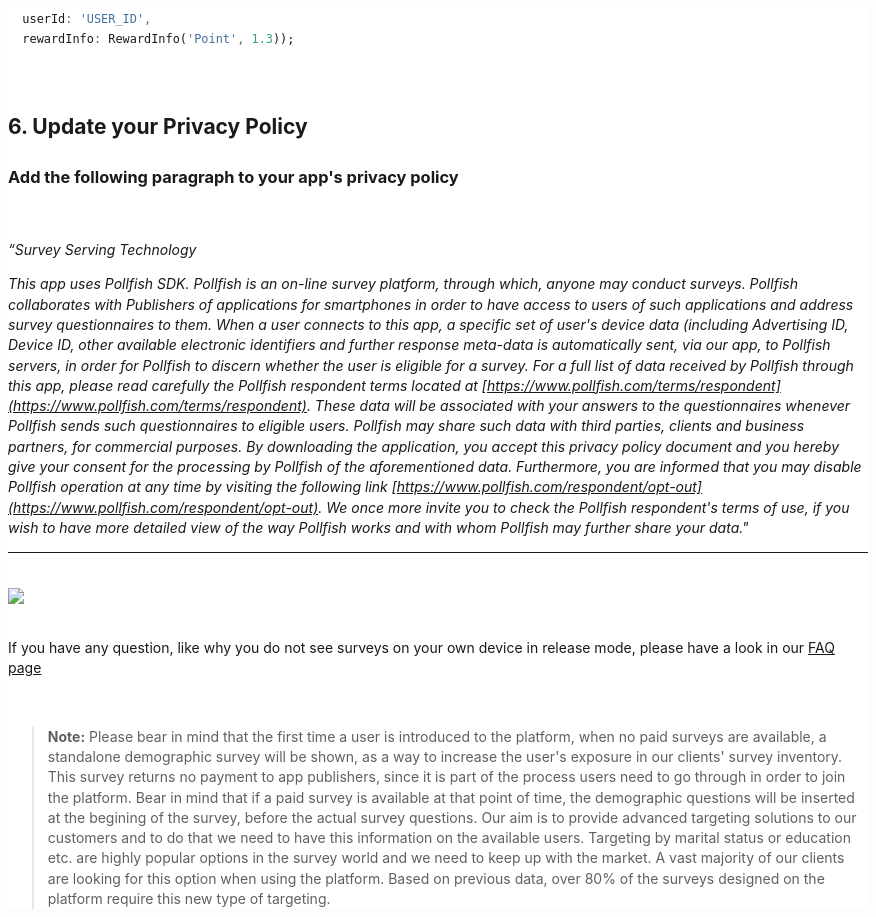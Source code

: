 ```dart
  userId: 'USER_ID',
  rewardInfo: RewardInfo('Point', 1.3));
```

<br/>

## 6. Update your Privacy Policy

### Add the following paragraph to your app's privacy policy

<br/>

*“Survey Serving Technology*  

*This app uses Pollfish SDK. Pollfish is an on-line survey platform, through which, anyone may conduct surveys. Pollfish collaborates with Publishers of applications for smartphones in order to have access to users of such applications and address survey questionnaires to them. When a user connects to this app, a specific set of user's device data (including Advertising ID, Device ID, other available electronic identifiers and further response meta-data is automatically sent, via our app, to Pollfish servers, in order for Pollfish to discern whether the user is eligible for a survey. For a full list of data received by Pollfish through this app, please read carefully the Pollfish respondent terms located at [https://www.pollfish.com/terms/respondent](https://www.pollfish.com/terms/respondent). These data will be associated with your answers to the questionnaires whenever Pollfish sends such questionnaires to eligible users. Pollfish may share such data with third parties, clients and business partners, for commercial purposes. By downloading the application, you accept this privacy policy document and you hereby give your consent for the processing by Pollfish of the aforementioned data. Furthermore, you are informed that you may disable Pollfish operation at any time by visiting the following link [https://www.pollfish.com/respondent/opt-out](https://www.pollfish.com/respondent/opt-out). We once more invite you to check the Pollfish respondent's terms of use, if you wish to have more detailed view of the way Pollfish works and with whom Pollfish may further share your data."*  

---

<br/>

<img style="margin: 0 auto; display: block;" src="https://storage.googleapis.com/pollfish_production/multimedia/basic-format.gif"/>

<br/>

If you have any question, like why you do not see surveys on your own device in release mode, please have a look in our <a href="https://help.pollfish.com/en/collections/24867-faq-publishers">FAQ page</a>

<br/>

> **Note:** Please bear in mind that the first time a user is introduced to the platform, when no paid surveys are available, a standalone demographic survey will be shown, as a way to increase the user's exposure in our clients' survey inventory. This survey returns no payment to app publishers, since it is part of the process users need to go through in order to join the platform. Bear in mind that if a paid survey is available at that point of time, the demographic questions will be inserted at the begining of the survey, before the actual survey questions. Our aim is to provide advanced targeting solutions to our customers and to do that we need to have this information on the available users. Targeting by marital status or education etc. are highly popular options in the survey world and we need to keep up with the market. A vast majority of our clients are looking for this option when using the platform. Based on previous data, over 80% of the surveys designed on the platform require this new type of targeting.
